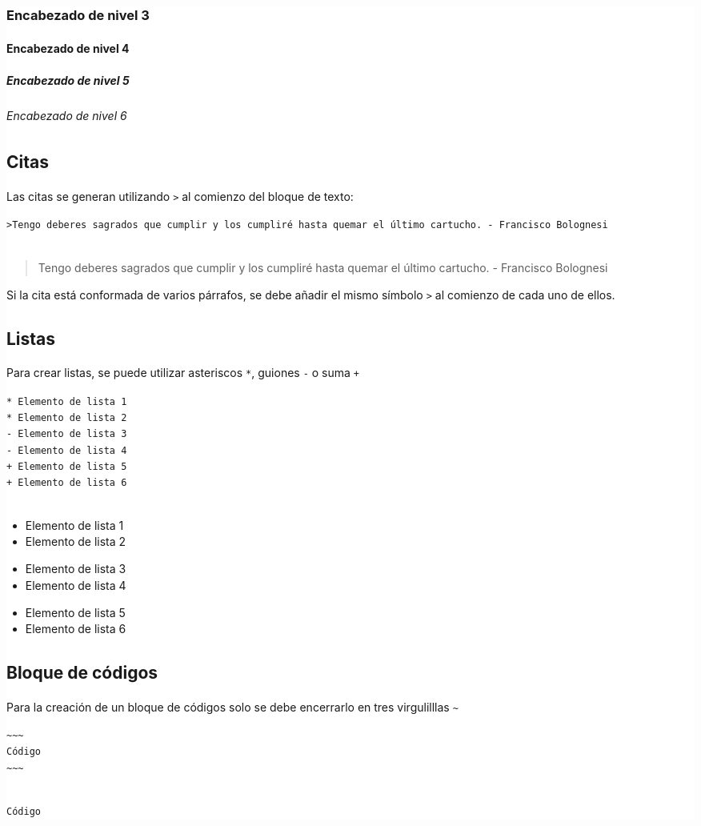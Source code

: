 ### Encabezado de nivel 3  
#### Encabezado de nivel 4  
##### Encabezado de nivel 5  
###### Encabezado de nivel 6  

## Citas
Las citas se generan utilizando  `>` al comienzo del bloque de texto:
```
>Tengo deberes sagrados que cumplir y los cumpliré hasta quemar el último cartucho. - Francisco Bolognesi
 
```
>Tengo deberes sagrados que cumplir y los cumpliré hasta quemar el último cartucho. - Francisco Bolognesi

Si la cita está conformada de varios párrafos, se debe añadir el mismo símbolo `>` al comienzo de cada uno de ellos.


## Listas
Para crear listas, se puede utilizar asteriscos `*`, guiones `-` o suma `+`

```
* Elemento de lista 1
* Elemento de lista 2
- Elemento de lista 3
- Elemento de lista 4
+ Elemento de lista 5
+ Elemento de lista 6
 
```

* Elemento de lista 1
* Elemento de lista 2
- Elemento de lista 3
- Elemento de lista 4
+ Elemento de lista 5
+ Elemento de lista 6


## Bloque de códigos

Para la creación de un bloque de códigos solo se debe encerrarlo en tres virgulilllas `~`

```
~~~
Código
~~~
 
```

~~~
Código
~~~
